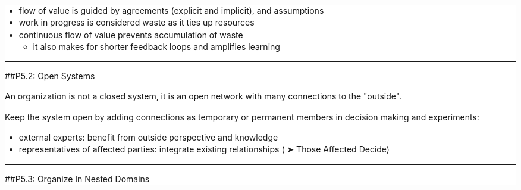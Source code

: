 * flow of value is guided by agreements (explicit and implicit), and assumptions
* work in progress is considered waste as it ties up resources
* continuous flow of value prevents accumulation of waste
    * it also makes for shorter feedback loops and amplifies learning


---

##P5.2: Open Systems

An organization is not a closed system, it is an open network with many connections to the "outside".

Keep the system open by adding connections as temporary or permanent members in decision making and experiments:

* external experts: benefit from outside perspective and knowledge
* representatives of affected parties: integrate existing relationships ( ➤ Those Affected Decide)



---

##P5.3: Organize In Nested Domains

